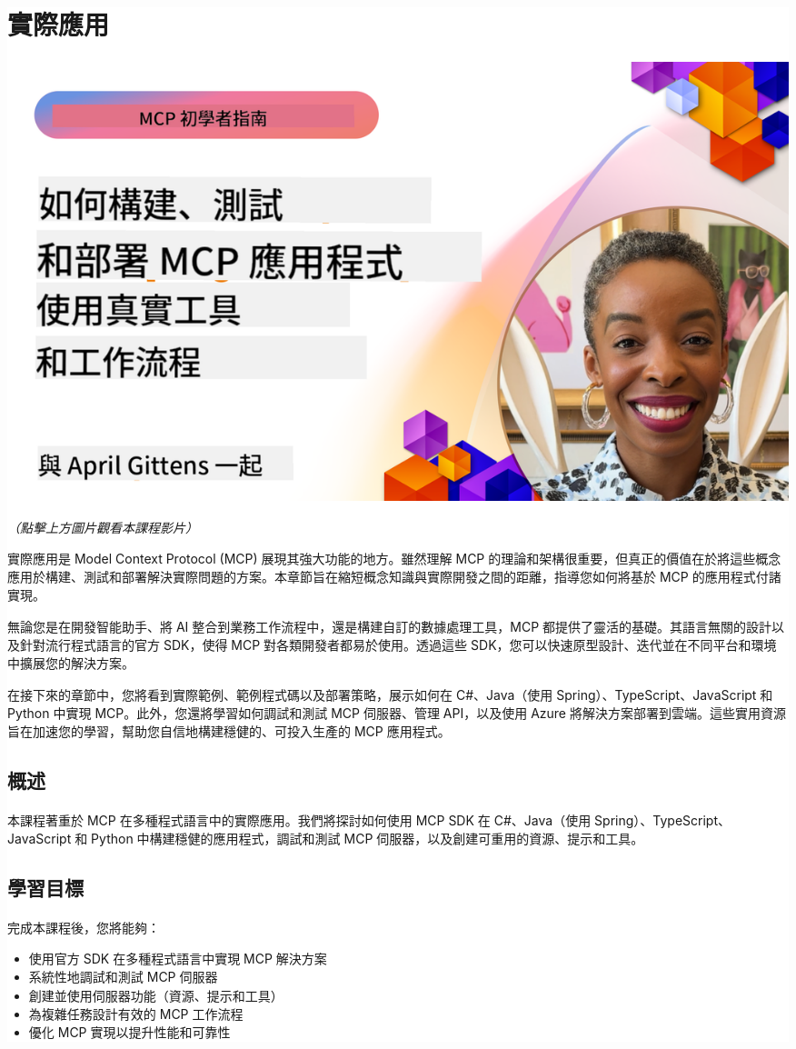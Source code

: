 
# 實際應用

[![如何使用真實工具和工作流程構建、測試及部署 MCP 應用程式](../../../translated_images/05.64bea204e25ca891e3dd8b8f960d2170b9a000d8364305f57db3ec4a2c049a9a.mo.png)](https://youtu.be/vCN9-mKBDfQ)

_（點擊上方圖片觀看本課程影片）_

實際應用是 Model Context Protocol (MCP) 展現其強大功能的地方。雖然理解 MCP 的理論和架構很重要，但真正的價值在於將這些概念應用於構建、測試和部署解決實際問題的方案。本章節旨在縮短概念知識與實際開發之間的距離，指導您如何將基於 MCP 的應用程式付諸實現。

無論您是在開發智能助手、將 AI 整合到業務工作流程中，還是構建自訂的數據處理工具，MCP 都提供了靈活的基礎。其語言無關的設計以及針對流行程式語言的官方 SDK，使得 MCP 對各類開發者都易於使用。透過這些 SDK，您可以快速原型設計、迭代並在不同平台和環境中擴展您的解決方案。

在接下來的章節中，您將看到實際範例、範例程式碼以及部署策略，展示如何在 C#、Java（使用 Spring）、TypeScript、JavaScript 和 Python 中實現 MCP。此外，您還將學習如何調試和測試 MCP 伺服器、管理 API，以及使用 Azure 將解決方案部署到雲端。這些實用資源旨在加速您的學習，幫助您自信地構建穩健的、可投入生產的 MCP 應用程式。

## 概述

本課程著重於 MCP 在多種程式語言中的實際應用。我們將探討如何使用 MCP SDK 在 C#、Java（使用 Spring）、TypeScript、JavaScript 和 Python 中構建穩健的應用程式，調試和測試 MCP 伺服器，以及創建可重用的資源、提示和工具。

## 學習目標

完成本課程後，您將能夠：

- 使用官方 SDK 在多種程式語言中實現 MCP 解決方案
- 系統性地調試和測試 MCP 伺服器
- 創建並使用伺服器功能（資源、提示和工具）
- 為複雜任務設計有效的 MCP 工作流程
- 優化 MCP 實現以提升性能和可靠性
